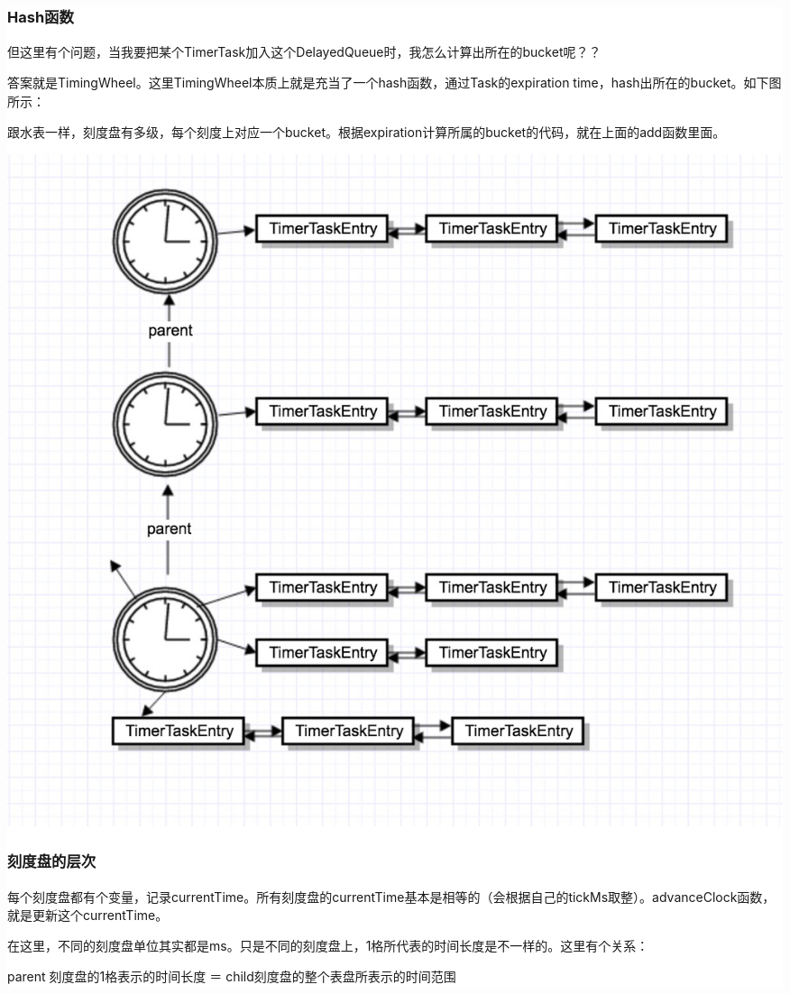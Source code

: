 ### Hash函数
但这里有个问题，当我要把某个TimerTask加入这个DelayedQueue时，我怎么计算出所在的bucket呢？？

答案就是TimingWheel。这里TimingWheel本质上就是充当了一个hash函数，通过Task的expiration time，hash出所在的bucket。如下图所示：

跟水表一样，刻度盘有多级，每个刻度上对应一个bucket。根据expiration计算所属的bucket的代码，就在上面的add函数里面。

![在这里插入图片描述](./截图/13-5.png)

### 刻度盘的层次
每个刻度盘都有个变量，记录currentTime。所有刻度盘的currentTime基本是相等的（会根据自己的tickMs取整）。advanceClock函数，就是更新这个currentTime。

在这里，不同的刻度盘单位其实都是ms。只是不同的刻度盘上，1格所代表的时间长度是不一样的。这里有个关系：

parent 刻度盘的1格表示的时间长度 ＝ child刻度盘的整个表盘所表示的时间范围
